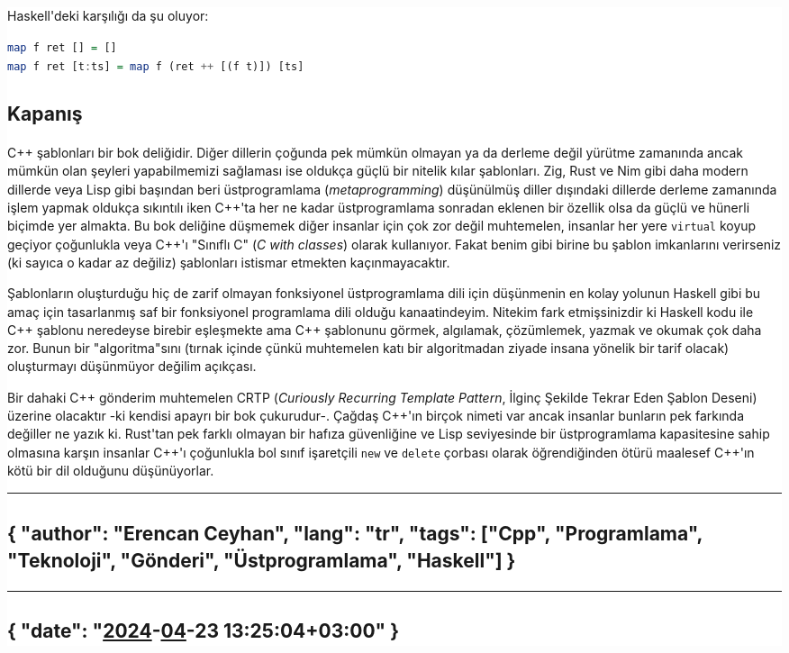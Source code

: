 Haskell'deki karşılığı da şu oluyor:

```hs
map f ret [] = []
map f ret [t:ts] = map f (ret ++ [(f t)]) [ts]
```

## Kapanış

C++ şablonları bir bok deliğidir. Diğer dillerin çoğunda pek mümkün olmayan ya da derleme değil yürütme zamanında ancak mümkün olan şeyleri yapabilmemizi sağlaması ise oldukça güçlü bir nitelik kılar şablonları. Zig, Rust ve Nim gibi daha modern dillerde veya Lisp gibi başından beri üstprogramlama (_metaprogramming_) düşünülmüş diller dışındaki dillerde derleme zamanında işlem yapmak oldukça sıkıntılı iken C++'ta her ne kadar üstprogramlama sonradan eklenen bir özellik olsa da güçlü ve hünerli biçimde yer almakta. Bu bok deliğine düşmemek diğer insanlar için çok zor değil muhtemelen, insanlar her yere `virtual` koyup geçiyor çoğunlukla veya C++'ı "Sınıflı C" (_C with classes_) olarak kullanıyor. Fakat benim gibi birine bu şablon imkanlarını verirseniz (ki sayıca o kadar az değiliz) şablonları istismar etmekten kaçınmayacaktır.

Şablonların oluşturduğu hiç de zarif olmayan fonksiyonel üstprogramlama dili için düşünmenin en kolay yolunun Haskell gibi bu amaç için tasarlanmış saf bir fonksiyonel programlama dili olduğu kanaatindeyim. Nitekim fark etmişsinizdir ki Haskell kodu ile C++ şablonu neredeyse birebir eşleşmekte ama C++ şablonunu görmek, algılamak, çözümlemek, yazmak ve okumak çok daha zor. Bunun bir "algoritma"sını (tırnak içinde çünkü muhtemelen katı bir algoritmadan ziyade insana yönelik bir tarif olacak) oluşturmayı düşünmüyor değilim açıkçası.

Bir dahaki C++ gönderim muhtemelen CRTP (_Curiously Recurring Template Pattern_, İlginç Şekilde Tekrar Eden Şablon Deseni) üzerine olacaktır -ki kendisi apayrı bir bok çukurudur-. Çağdaş C++'ın birçok nimeti var ancak insanlar bunların pek farkında değiller ne yazık ki. Rust'tan pek farklı olmayan bir hafıza güvenliğine ve Lisp seviyesinde bir üstprogramlama kapasitesine sahip olmasına karşın insanlar C++'ı çoğunlukla bol sınıf işaretçili `new` ve `delete` çorbası olarak öğrendiğinden ötürü maalesef C++'ın kötü bir dil olduğunu düşünüyorlar.


---
{
   "author": "Erencan Ceyhan",
   "lang": "tr",
   "tags": ["Cpp", "Programlama", "Teknoloji", "Gönderi", "Üstprogramlama", "Haskell"]
}
---

---
{
   "date": "[2024](/gönderiler/2024)-[04](/gönderiler/2024/04)-23 13:25:04+03:00"
}
---

